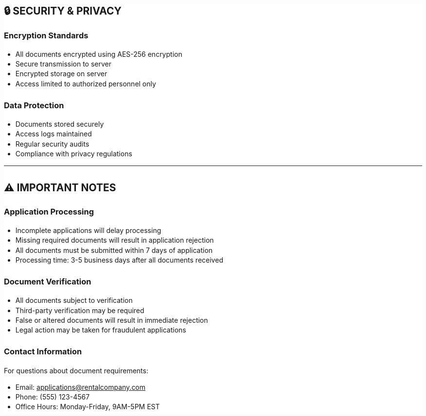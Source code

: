 
## 🔒 **SECURITY & PRIVACY**

### **Encryption Standards**
- All documents encrypted using AES-256 encryption
- Secure transmission to server
- Encrypted storage on server
- Access limited to authorized personnel only

### **Data Protection**
- Documents stored securely
- Access logs maintained
- Regular security audits
- Compliance with privacy regulations

---

## ⚠️ **IMPORTANT NOTES**

### **Application Processing**
- Incomplete applications will delay processing
- Missing required documents will result in application rejection
- All documents must be submitted within 7 days of application
- Processing time: 3-5 business days after all documents received

### **Document Verification**
- All documents subject to verification
- Third-party verification may be required
- False or altered documents will result in immediate rejection
- Legal action may be taken for fraudulent applications

### **Contact Information**
For questions about document requirements:
- Email: applications@rentalcompany.com
- Phone: (555) 123-4567
- Office Hours: Monday-Friday, 9AM-5PM EST 